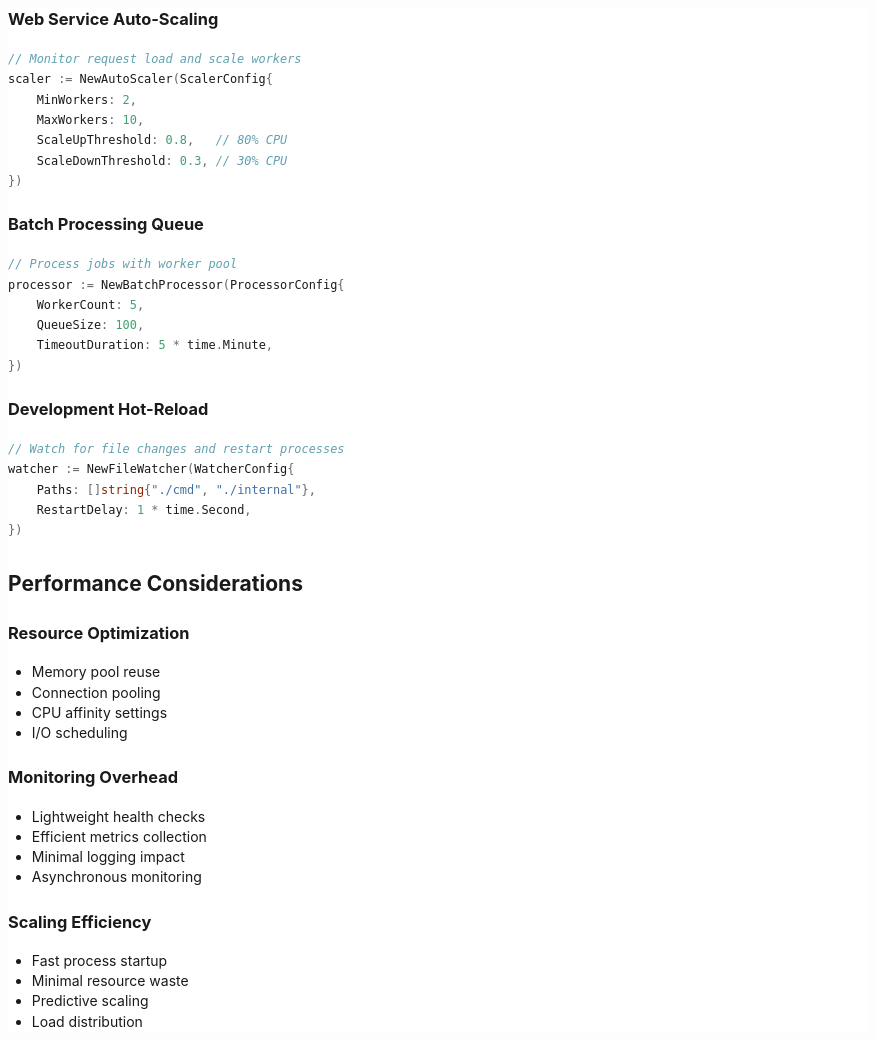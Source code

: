 ### Web Service Auto-Scaling
```go
// Monitor request load and scale workers
scaler := NewAutoScaler(ScalerConfig{
    MinWorkers: 2,
    MaxWorkers: 10,
    ScaleUpThreshold: 0.8,   // 80% CPU
    ScaleDownThreshold: 0.3, // 30% CPU
})
```

### Batch Processing Queue
```go
// Process jobs with worker pool
processor := NewBatchProcessor(ProcessorConfig{
    WorkerCount: 5,
    QueueSize: 100,
    TimeoutDuration: 5 * time.Minute,
})
```

### Development Hot-Reload
```go
// Watch for file changes and restart processes
watcher := NewFileWatcher(WatcherConfig{
    Paths: []string{"./cmd", "./internal"},
    RestartDelay: 1 * time.Second,
})
```

## Performance Considerations

### Resource Optimization
- Memory pool reuse
- Connection pooling
- CPU affinity settings
- I/O scheduling

### Monitoring Overhead
- Lightweight health checks
- Efficient metrics collection
- Minimal logging impact
- Asynchronous monitoring

### Scaling Efficiency
- Fast process startup
- Minimal resource waste
- Predictive scaling
- Load distribution
